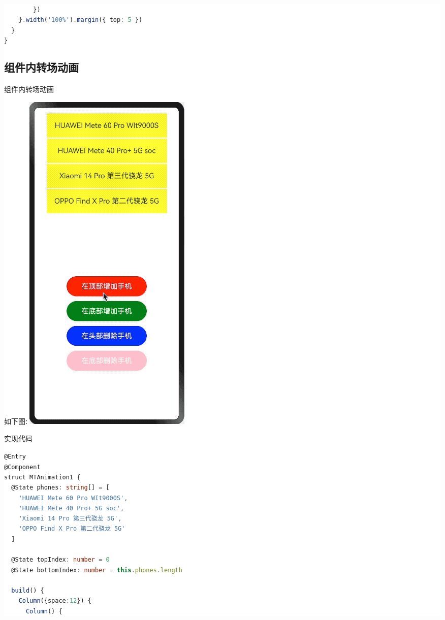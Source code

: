 ``` ts
        })
    }.width('100%').margin({ top: 5 })
  }
}
```


## 组件内转场动画

组件内转场动画

如下图:
![](/assets/images/20240505ArkTSAnimation/transition1.gif)

实现代码

``` ts
@Entry
@Component
struct MTAnimation1 {
  @State phones: string[] = [
    'HUAWEI Mete 60 Pro WIt9000S',
    'HUAWEI Mete 40 Pro+ 5G soc',
    'Xiaomi 14 Pro 第三代骁龙 5G',
    'OPPO Find X Pro 第二代骁龙 5G'
  ]

  @State topIndex: number = 0
  @State bottomIndex: number = this.phones.length

  build() {
    Column({space:12}) {
      Column() {
```